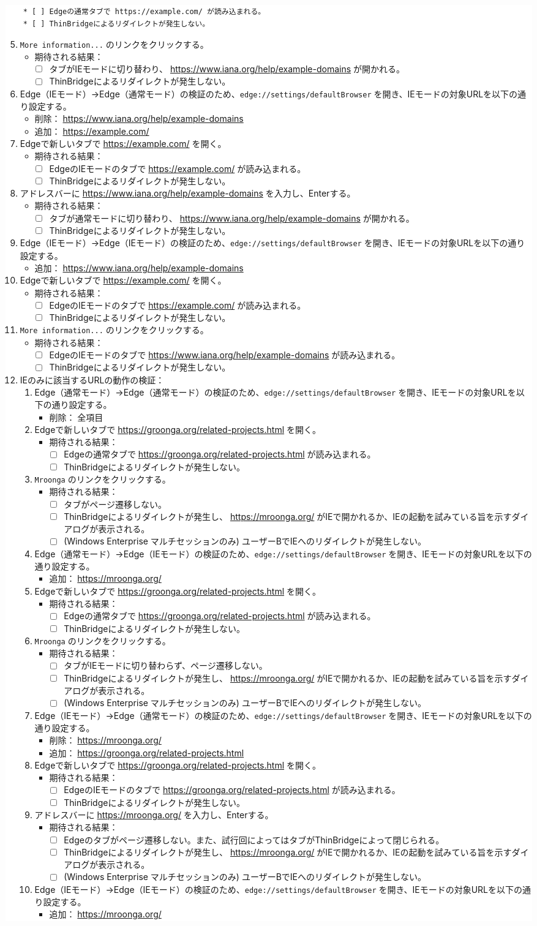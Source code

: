         * [ ] Edgeの通常タブで https://example.com/ が読み込まれる。
        * [ ] ThinBridgeによるリダイレクトが発生しない。
   5. `More information...` のリンクをクリックする。
      * 期待される結果：
        * [ ] タブがIEモードに切り替わり、 https://www.iana.org/help/example-domains が開かれる。
        * [ ] ThinBridgeによるリダイレクトが発生しない。
   6. Edge（IEモード）→Edge（通常モード）の検証のため、`edge://settings/defaultBrowser` を開き、IEモードの対象URLを以下の通り設定する。
      * 削除： https://www.iana.org/help/example-domains
      * 追加： https://example.com/
   7. Edgeで新しいタブで https://example.com/ を開く。
      * 期待される結果：
        * [ ] EdgeのIEモードのタブで https://example.com/ が読み込まれる。
        * [ ] ThinBridgeによるリダイレクトが発生しない。
   8. アドレスバーに https://www.iana.org/help/example-domains を入力し、Enterする。
      * 期待される結果：
        * [ ] タブが通常モードに切り替わり、 https://www.iana.org/help/example-domains が開かれる。
        * [ ] ThinBridgeによるリダイレクトが発生しない。
   9. Edge（IEモード）→Edge（IEモード）の検証のため、`edge://settings/defaultBrowser` を開き、IEモードの対象URLを以下の通り設定する。
      * 追加： https://www.iana.org/help/example-domains
   7. Edgeで新しいタブで https://example.com/ を開く。
      * 期待される結果：
        * [ ] EdgeのIEモードのタブで https://example.com/ が読み込まれる。
        * [ ] ThinBridgeによるリダイレクトが発生しない。
   8. `More information...` のリンクをクリックする。
      * 期待される結果：
        * [ ] EdgeのIEモードのタブで https://www.iana.org/help/example-domains が読み込まれる。
        * [ ] ThinBridgeによるリダイレクトが発生しない。
3. IEのみに該当するURLの動作の検証：
   1. Edge（通常モード）→Edge（通常モード）の検証のため、`edge://settings/defaultBrowser` を開き、IEモードの対象URLを以下の通り設定する。
      * 削除： 全項目
   2. Edgeで新しいタブで https://groonga.org/related-projects.html を開く。
      * 期待される結果：
        * [ ] Edgeの通常タブで https://groonga.org/related-projects.html が読み込まれる。
        * [ ] ThinBridgeによるリダイレクトが発生しない。
   3. `Mroonga` のリンクをクリックする。
      * 期待される結果：
        * [ ] タブがページ遷移しない。
        * [ ] ThinBridgeによるリダイレクトが発生し、 https://mroonga.org/ がIEで開かれるか、IEの起動を試みている旨を示すダイアログが表示される。
        * [ ] (Windows Enterprise マルチセッションのみ) ユーザーBでIEへのリダイレクトが発生しない。
   4. Edge（通常モード）→Edge（IEモード）の検証のため、`edge://settings/defaultBrowser` を開き、IEモードの対象URLを以下の通り設定する。
      * 追加： https://mroonga.org/
   5. Edgeで新しいタブで https://groonga.org/related-projects.html を開く。
      * 期待される結果：
        * [ ] Edgeの通常タブで https://groonga.org/related-projects.html が読み込まれる。
        * [ ] ThinBridgeによるリダイレクトが発生しない。
   6. `Mroonga` のリンクをクリックする。
      * 期待される結果：
        * [ ] タブがIEモードに切り替わらず、ページ遷移しない。
        * [ ] ThinBridgeによるリダイレクトが発生し、 https://mroonga.org/ がIEで開かれるか、IEの起動を試みている旨を示すダイアログが表示される。
        * [ ] (Windows Enterprise マルチセッションのみ) ユーザーBでIEへのリダイレクトが発生しない。
   7. Edge（IEモード）→Edge（通常モード）の検証のため、`edge://settings/defaultBrowser` を開き、IEモードの対象URLを以下の通り設定する。
      * 削除： https://mroonga.org/
      * 追加： https://groonga.org/related-projects.html
   8. Edgeで新しいタブで https://groonga.org/related-projects.html を開く。
      * 期待される結果：
        * [ ] EdgeのIEモードのタブで https://groonga.org/related-projects.html が読み込まれる。
        * [ ] ThinBridgeによるリダイレクトが発生しない。
   9. アドレスバーに https://mroonga.org/ を入力し、Enterする。
      * 期待される結果：
        * [ ] Edgeのタブがページ遷移しない。また、試行回によってはタブがThinBridgeによって閉じられる。
        * [ ] ThinBridgeによるリダイレクトが発生し、 https://mroonga.org/ がIEで開かれるか、IEの起動を試みている旨を示すダイアログが表示される。
        * [ ] (Windows Enterprise マルチセッションのみ) ユーザーBでIEへのリダイレクトが発生しない。
   10. Edge（IEモード）→Edge（IEモード）の検証のため、`edge://settings/defaultBrowser` を開き、IEモードの対象URLを以下の通り設定する。
       * 追加： https://mroonga.org/